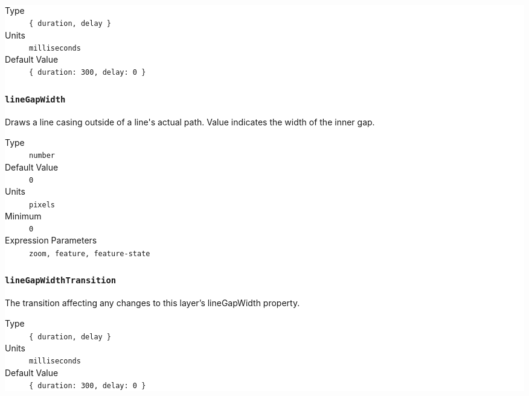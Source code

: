 <dl>
  <dt>Type</dt>
  <dd>
    <code>&lcub; duration, delay &rcub;</code>
  </dd>

  <dt>Units</dt>
  <dd>
    <code>milliseconds</code>
  </dd>

  <dt>Default Value</dt>
  <dd>
    <code>&lcub; duration: 300, delay: 0 &rcub;</code>
  </dd>
</dl>

### `lineGapWidth`

Draws a line casing outside of a line's actual path. Value indicates the width of the inner gap.

<dl>
    <dt>Type</dt>
    <dd>
        <code>number</code>
    </dd>
        <dt>Default Value</dt>
        <dd><code>0</code></dd>
        <dt>Units</dt>
        <dd><code>pixels</code></dd>
        <dt>Minimum</dt>
        <dd><code>0</code></dd>
        <dt>Expression Parameters</dt>
        <dd><code>zoom, feature, feature-state</code></dd>
</dl>

### `lineGapWidthTransition`

The transition affecting any changes to this layer’s lineGapWidth property.

<dl>
  <dt>Type</dt>
  <dd>
    <code>&lcub; duration, delay &rcub;</code>
  </dd>

  <dt>Units</dt>
  <dd>
    <code>milliseconds</code>
  </dd>

  <dt>Default Value</dt>
  <dd>
    <code>&lcub; duration: 300, delay: 0 &rcub;</code>
  </dd>
</dl>
